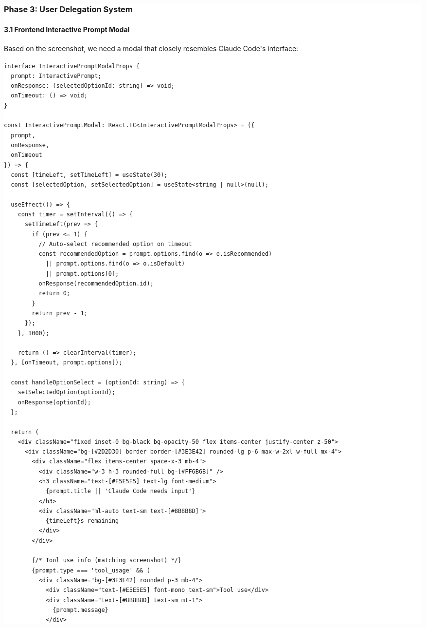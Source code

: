 ### Phase 3: User Delegation System

#### 3.1 Frontend Interactive Prompt Modal

Based on the screenshot, we need a modal that closely resembles Claude Code's interface:

```tsx
interface InteractivePromptModalProps {
  prompt: InteractivePrompt;
  onResponse: (selectedOptionId: string) => void;
  onTimeout: () => void;
}

const InteractivePromptModal: React.FC<InteractivePromptModalProps> = ({
  prompt,
  onResponse,
  onTimeout
}) => {
  const [timeLeft, setTimeLeft] = useState(30);
  const [selectedOption, setSelectedOption] = useState<string | null>(null);

  useEffect(() => {
    const timer = setInterval(() => {
      setTimeLeft(prev => {
        if (prev <= 1) {
          // Auto-select recommended option on timeout
          const recommendedOption = prompt.options.find(o => o.isRecommended) 
            || prompt.options.find(o => o.isDefault)
            || prompt.options[0];
          onResponse(recommendedOption.id);
          return 0;
        }
        return prev - 1;
      });
    }, 1000);
    
    return () => clearInterval(timer);
  }, [onTimeout, prompt.options]);

  const handleOptionSelect = (optionId: string) => {
    setSelectedOption(optionId);
    onResponse(optionId);
  };

  return (
    <div className="fixed inset-0 bg-black bg-opacity-50 flex items-center justify-center z-50">
      <div className="bg-[#2D2D30] border border-[#3E3E42] rounded-lg p-6 max-w-2xl w-full mx-4">
        <div className="flex items-center space-x-3 mb-4">
          <div className="w-3 h-3 rounded-full bg-[#FF6B6B]" />
          <h3 className="text-[#E5E5E5] text-lg font-medium">
            {prompt.title || 'Claude Code needs input'}
          </h3>
          <div className="ml-auto text-sm text-[#8B8B8D]">
            {timeLeft}s remaining
          </div>
        </div>

        {/* Tool use info (matching screenshot) */}
        {prompt.type === 'tool_usage' && (
          <div className="bg-[#3E3E42] rounded p-3 mb-4">
            <div className="text-[#E5E5E5] font-mono text-sm">Tool use</div>
            <div className="text-[#8B8B8D] text-sm mt-1">
              {prompt.message}
            </div>
```
